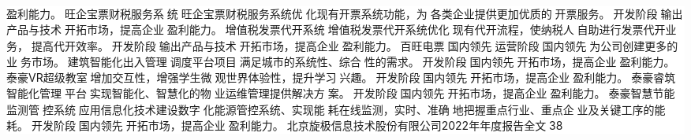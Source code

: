 盈利能力。
旺企宝票财税服务系
统
旺企宝票财税服务系统优
化现有开票系统功能，为
各类企业提供更加优质的
开票服务。
开发阶段
输出产品与技术
开拓市场，提高企业
盈利能力。
增值税发票代开系统
增值税发票代开系统优化
现有代开流程，使纳税人
自助进行发票代开业务，
提高代开效率。
开发阶段
输出产品与技术
开拓市场，提高企业
盈利能力。
百旺电票
国内领先
运营阶段
国内领先
为公司创建更多的业
务市场。
建筑智能化出入管理
调度平台项目
满足城市的系统性、综合
性的需求。
开发阶段
国内领先
开拓市场，提高企业
盈利能力。
泰豪VR超级教室
增加交互性，增强学生微
观世界体验性，提升学习
兴趣。
开发阶段
国内领先
开拓市场，提高企业
盈利能力。
泰豪睿筑智能化管理
平台
实现智能化、智慧化的物
业运维管理提供解决方
案。
开发阶段
国内领先
开拓市场，提高企业
盈利能力。
泰豪智慧节能监测管
控系统
应用信息化技术建设数字
化能源管控系统、实现能
耗在线监测，实时、准确
地把握重点行业、重点企
业及关键工序的能耗。
开发阶段
国内领先
开拓市场，提高企业
盈利能力。
北京旋极信息技术股份有限公司2022年年度报告全文
38